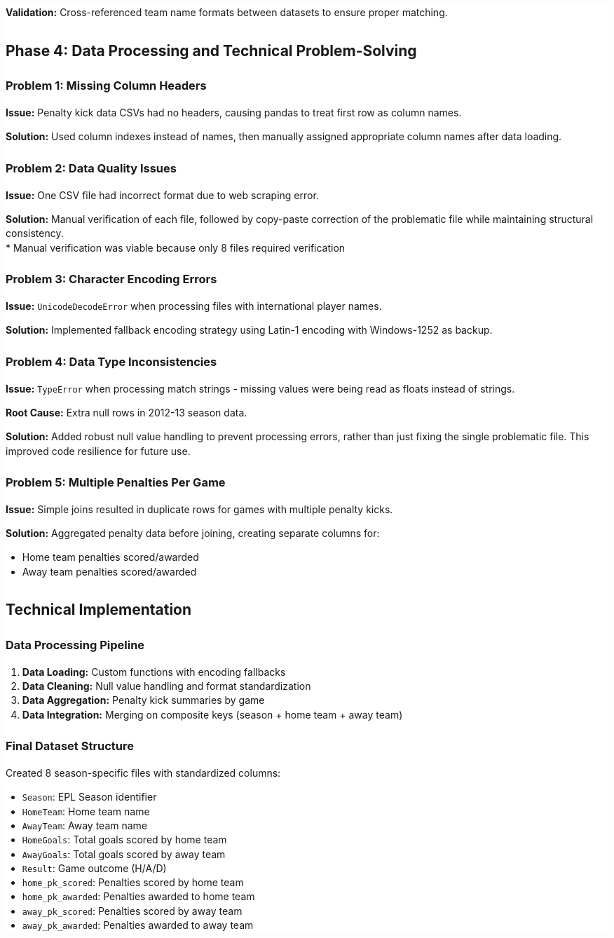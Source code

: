 **Validation:** Cross-referenced team name formats between datasets to ensure proper matching.

## Phase 4: Data Processing and Technical Problem-Solving

### Problem 1: Missing Column Headers
**Issue:** Penalty kick data CSVs had no headers, causing pandas to treat first row as column names.

**Solution:** Used column indexes instead of names, then manually assigned appropriate column names after data loading.

### Problem 2: Data Quality Issues
**Issue:** One CSV file had incorrect format due to web scraping error.

**Solution:** Manual verification of each file, followed by copy-paste correction of the problematic file while maintaining structural consistency.  
   \* Manual verification was viable because only 8 files required verification

### Problem 3: Character Encoding Errors
**Issue:** `UnicodeDecodeError` when processing files with international player names.

**Solution:** Implemented fallback encoding strategy using Latin-1 encoding with Windows-1252 as backup.

### Problem 4: Data Type Inconsistencies
**Issue:** `TypeError` when processing match strings - missing values were being read as floats instead of strings.

**Root Cause:** Extra null rows in 2012-13 season data.

**Solution:** Added robust null value handling to prevent processing errors, rather than just fixing the single problematic file. This improved code resilience for future use.

### Problem 5: Multiple Penalties Per Game
**Issue:** Simple joins resulted in duplicate rows for games with multiple penalty kicks.

**Solution:** Aggregated penalty data before joining, creating separate columns for:
- Home team penalties scored/awarded
- Away team penalties scored/awarded

## Technical Implementation

### Data Processing Pipeline
1. **Data Loading:** Custom functions with encoding fallbacks
2. **Data Cleaning:** Null value handling and format standardization  
3. **Data Aggregation:** Penalty kick summaries by game
4. **Data Integration:** Merging on composite keys (season + home team + away team)

### Final Dataset Structure
Created 8 season-specific files with standardized columns:
- `Season`: EPL Season identifier
- `HomeTeam`: Home team name
- `AwayTeam`: Away team name  
- `HomeGoals`: Total goals scored by home team
- `AwayGoals`: Total goals scored by away team
- `Result`: Game outcome (H/A/D)
- `home_pk_scored`: Penalties scored by home team
- `home_pk_awarded`: Penalties awarded to home team
- `away_pk_scored`: Penalties scored by away team
- `away_pk_awarded`: Penalties awarded to away team

